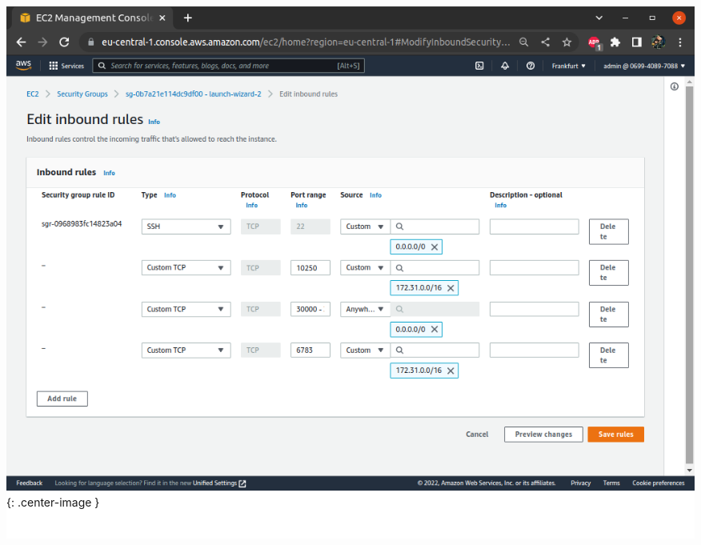 ![Clouds Amazon (AWS) - Kubernetes Setup (AWS)](/img/tools/clouds/aws/kubernetes/setup/manual/pic-25.png 'Clouds Amazon (AWS) - Kubernetes Setup (AWS)'){: .center-image }

<br/>
